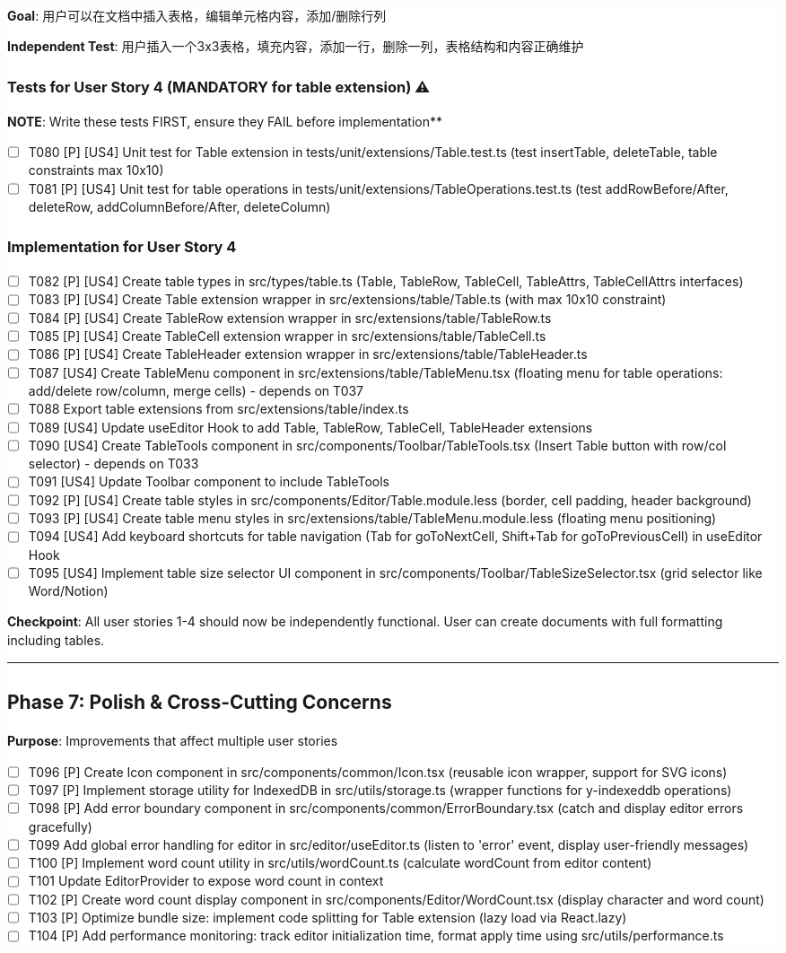 **Goal**: 用户可以在文档中插入表格，编辑单元格内容，添加/删除行列

**Independent Test**: 用户插入一个3x3表格，填充内容，添加一行，删除一列，表格结构和内容正确维护

### Tests for User Story 4 (MANDATORY for table extension) ⚠️

**NOTE**: Write these tests FIRST, ensure they FAIL before implementation**

- [ ] T080 [P] [US4] Unit test for Table extension in tests/unit/extensions/Table.test.ts (test insertTable, deleteTable, table constraints max 10x10)
- [ ] T081 [P] [US4] Unit test for table operations in tests/unit/extensions/TableOperations.test.ts (test addRowBefore/After, deleteRow, addColumnBefore/After, deleteColumn)

### Implementation for User Story 4

- [ ] T082 [P] [US4] Create table types in src/types/table.ts (Table, TableRow, TableCell, TableAttrs, TableCellAttrs interfaces)
- [ ] T083 [P] [US4] Create Table extension wrapper in src/extensions/table/Table.ts (with max 10x10 constraint)
- [ ] T084 [P] [US4] Create TableRow extension wrapper in src/extensions/table/TableRow.ts
- [ ] T085 [P] [US4] Create TableCell extension wrapper in src/extensions/table/TableCell.ts
- [ ] T086 [P] [US4] Create TableHeader extension wrapper in src/extensions/table/TableHeader.ts
- [ ] T087 [US4] Create TableMenu component in src/extensions/table/TableMenu.tsx (floating menu for table operations: add/delete row/column, merge cells) - depends on T037
- [ ] T088 Export table extensions from src/extensions/table/index.ts
- [ ] T089 [US4] Update useEditor Hook to add Table, TableRow, TableCell, TableHeader extensions
- [ ] T090 [US4] Create TableTools component in src/components/Toolbar/TableTools.tsx (Insert Table button with row/col selector) - depends on T033
- [ ] T091 [US4] Update Toolbar component to include TableTools
- [ ] T092 [P] [US4] Create table styles in src/components/Editor/Table.module.less (border, cell padding, header background)
- [ ] T093 [P] [US4] Create table menu styles in src/extensions/table/TableMenu.module.less (floating menu positioning)
- [ ] T094 [US4] Add keyboard shortcuts for table navigation (Tab for goToNextCell, Shift+Tab for goToPreviousCell) in useEditor Hook
- [ ] T095 [US4] Implement table size selector UI component in src/components/Toolbar/TableSizeSelector.tsx (grid selector like Word/Notion)

**Checkpoint**: All user stories 1-4 should now be independently functional. User can create documents with full formatting including tables.

---

## Phase 7: Polish & Cross-Cutting Concerns

**Purpose**: Improvements that affect multiple user stories

- [ ] T096 [P] Create Icon component in src/components/common/Icon.tsx (reusable icon wrapper, support for SVG icons)
- [ ] T097 [P] Implement storage utility for IndexedDB in src/utils/storage.ts (wrapper functions for y-indexeddb operations)
- [ ] T098 [P] Add error boundary component in src/components/common/ErrorBoundary.tsx (catch and display editor errors gracefully)
- [ ] T099 Add global error handling for editor in src/editor/useEditor.ts (listen to 'error' event, display user-friendly messages)
- [ ] T100 [P] Implement word count utility in src/utils/wordCount.ts (calculate wordCount from editor content)
- [ ] T101 Update EditorProvider to expose word count in context
- [ ] T102 [P] Create word count display component in src/components/Editor/WordCount.tsx (display character and word count)
- [ ] T103 [P] Optimize bundle size: implement code splitting for Table extension (lazy load via React.lazy)
- [ ] T104 [P] Add performance monitoring: track editor initialization time, format apply time using src/utils/performance.ts